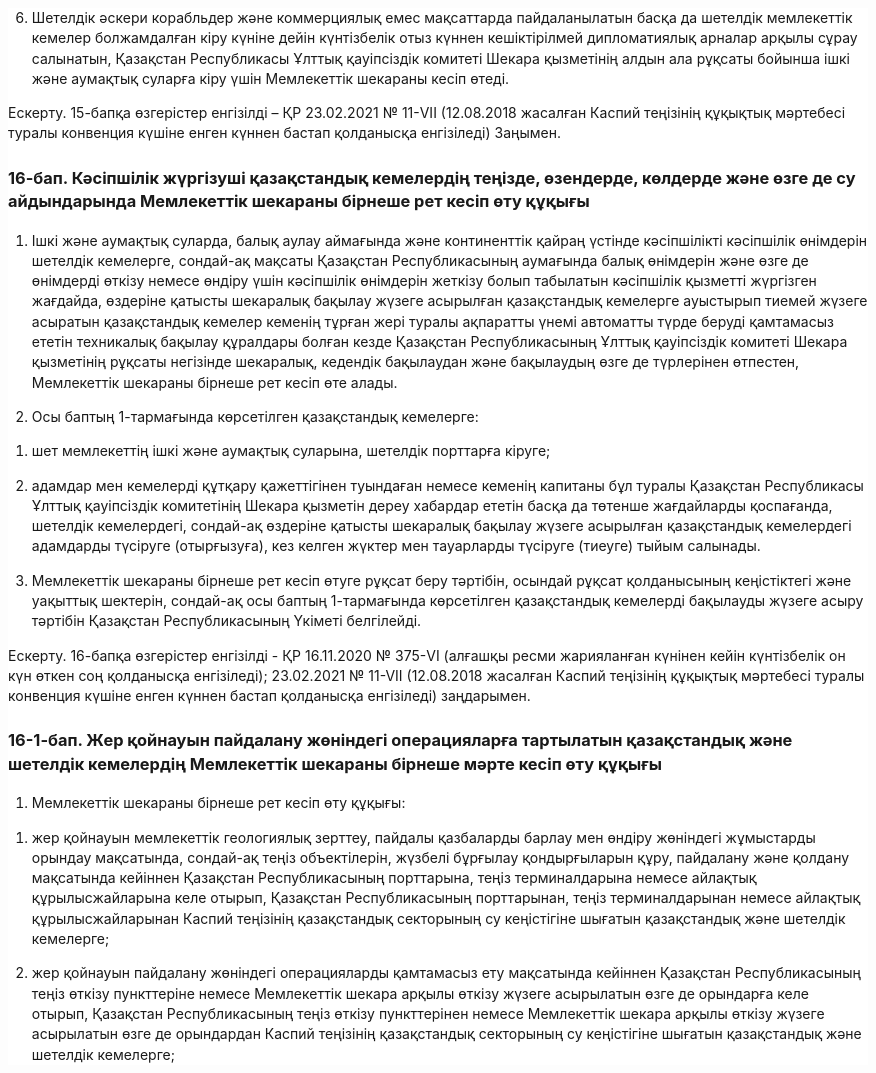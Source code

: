 6. Шетелдік әскери корабльдер және коммерциялық емес мақсаттарда пайдаланылатын басқа да шетелдік мемлекеттік кемелер болжамдалған кіру күніне дейін күнтізбелік отыз күннен кешіктірілмей дипломатиялық арналар арқылы сұрау салынатын, Қазақстан Республикасы Ұлттық қауіпсіздік комитеті Шекара қызметінің алдын ала рұқсаты бойынша ішкі және аумақтық суларға кіру үшін Мемлекеттік шекараны кесіп өтеді.

Ескерту. 15-бапқа өзгерістер енгізілді – ҚР 23.02.2021 № 11-VII (12.08.2018 жасалған Каспий теңізінің құқықтық мәртебесі туралы конвенция күшіне енген күннен бастап қолданысқа енгізіледі) Заңымен.

### 16-бап. Кәсіпшілік жүргізуші қазақстандық кемелердің теңізде, өзендерде, көлдерде және өзге де су айдындарында Мемлекеттік шекараны бірнеше рет кесіп өту құқығы

1. Ішкі және аумақтық суларда, балық аулау аймағында және континенттік қайраң үстінде кәсіпшілікті кәсіпшілік өнімдерін шетелдік кемелерге, сондай-ақ мақсаты Қазақстан Республикасының аумағында балық өнімдерін және өзге де өнімдерді өткізу немесе өндіру үшін кәсіпшілік өнімдерін жеткізу болып табылатын кәсіпшілік қызметті жүргізген жағдайда, өздеріне қатысты шекаралық бақылау жүзеге асырылған қазақстандық кемелерге ауыстырып тиемей жүзеге асыратын қазақстандық кемелер кеменің тұрған жері туралы ақпаратты үнемі автоматты түрде беруді қамтамасыз ететін техникалық бақылау құралдары болған кезде Қазақстан Республикасының Ұлттық қауіпсіздік комитеті Шекара қызметінің рұқсаты негізінде шекаралық, кедендік бақылаудан және бақылаудың өзге де түрлерінен өтпестен, Мемлекеттік шекараны бірнеше рет кесіп өте алады.

2. Осы баптың 1-тармағында көрсетілген қазақстандық кемелерге:

1) шет мемлекеттің ішкі және аумақтық суларына, шетелдік порттарға кіруге;

2) адамдар мен кемелерді құтқару қажеттігінен туындаған немесе кеменің капитаны бұл туралы Қазақстан Республикасы Ұлттық қауіпсіздік комитетінің Шекара қызметін дереу хабардар ететін басқа да төтенше жағдайларды қоспағанда, шетелдік кемелердегі, сондай-ақ өздеріне қатысты шекаралық бақылау жүзеге асырылған қазақстандық кемелердегі адамдарды түсіруге (отырғызуға), кез келген жүктер мен тауарларды түсіруге (тиеуге) тыйым салынады.

3. Мемлекеттік шекараны бірнеше рет кесіп өтуге рұқсат беру тәртібін, осындай рұқсат қолданысының кеңістіктегі және уақыттық шектерін, сондай-ақ осы баптың 1-тармағында көрсетілген қазақстандық кемелерді бақылауды жүзеге асыру тәртібін Қазақстан Республикасының Үкіметі белгілейді.

Ескерту. 16-бапқа өзгерістер енгізілді - ҚР 16.11.2020 № 375-VI (алғашқы ресми жарияланған күнінен кейін күнтізбелік он күн өткен соң қолданысқа енгізіледі); 23.02.2021 № 11-VII (12.08.2018 жасалған Каспий теңізінің құқықтық мәртебесі туралы конвенция күшіне енген күннен бастап қолданысқа енгізіледі) заңдарымен.

### 16-1-бап. Жер қойнауын пайдалану жөніндегі операцияларға тартылатын қазақстандық және шетелдік кемелердің Мемлекеттік шекараны бірнеше мәрте кесіп өту құқығы

1. Мемлекеттік шекараны бірнеше рет кесіп өту құқығы:

1) жер қойнауын мемлекеттік геологиялық зерттеу, пайдалы қазбаларды барлау мен өндіру жөніндегі жұмыстарды орындау мақсатында, сондай-ақ теңіз объектілерін, жүзбелі бұрғылау қондырғыларын құру, пайдалану және қолдану мақсатында кейіннен Қазақстан Республикасының порттарына, теңіз терминалдарына немесе айлақтық құрылысжайларына келе отырып, Қазақстан Республикасының порттарынан, теңіз терминалдарынан немесе айлақтық құрылысжайларынан Каспий теңізінің қазақстандық секторының су кеңістігіне шығатын қазақстандық және шетелдік кемелерге;

2) жер қойнауын пайдалану жөніндегі операцияларды қамтамасыз ету мақсатында кейіннен Қазақстан Республикасының теңіз өткізу пункттеріне немесе Мемлекеттік шекара арқылы өткізу жүзеге асырылатын өзге де орындарға келе отырып, Қазақстан Республикасының теңіз өткізу пункттерінен немесе Мемлекеттік шекара арқылы өткізу жүзеге асырылатын өзге де орындардан Каспий теңізінің қазақстандық секторының су кеңістігіне шығатын қазақстандық және шетелдік кемелерге;
